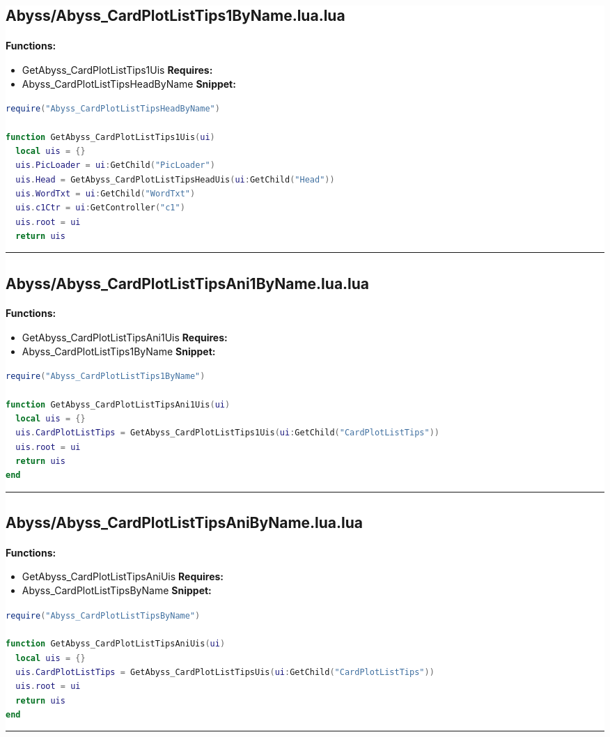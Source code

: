 
## Abyss/Abyss_CardPlotListTips1ByName.lua.lua
**Functions:**
- GetAbyss_CardPlotListTips1Uis
**Requires:**
- Abyss_CardPlotListTipsHeadByName
**Snippet:**
```lua
require("Abyss_CardPlotListTipsHeadByName")

function GetAbyss_CardPlotListTips1Uis(ui)
  local uis = {}
  uis.PicLoader = ui:GetChild("PicLoader")
  uis.Head = GetAbyss_CardPlotListTipsHeadUis(ui:GetChild("Head"))
  uis.WordTxt = ui:GetChild("WordTxt")
  uis.c1Ctr = ui:GetController("c1")
  uis.root = ui
  return uis
```

---

## Abyss/Abyss_CardPlotListTipsAni1ByName.lua.lua
**Functions:**
- GetAbyss_CardPlotListTipsAni1Uis
**Requires:**
- Abyss_CardPlotListTips1ByName
**Snippet:**
```lua
require("Abyss_CardPlotListTips1ByName")

function GetAbyss_CardPlotListTipsAni1Uis(ui)
  local uis = {}
  uis.CardPlotListTips = GetAbyss_CardPlotListTips1Uis(ui:GetChild("CardPlotListTips"))
  uis.root = ui
  return uis
end
```

---

## Abyss/Abyss_CardPlotListTipsAniByName.lua.lua
**Functions:**
- GetAbyss_CardPlotListTipsAniUis
**Requires:**
- Abyss_CardPlotListTipsByName
**Snippet:**
```lua
require("Abyss_CardPlotListTipsByName")

function GetAbyss_CardPlotListTipsAniUis(ui)
  local uis = {}
  uis.CardPlotListTips = GetAbyss_CardPlotListTipsUis(ui:GetChild("CardPlotListTips"))
  uis.root = ui
  return uis
end
```

---